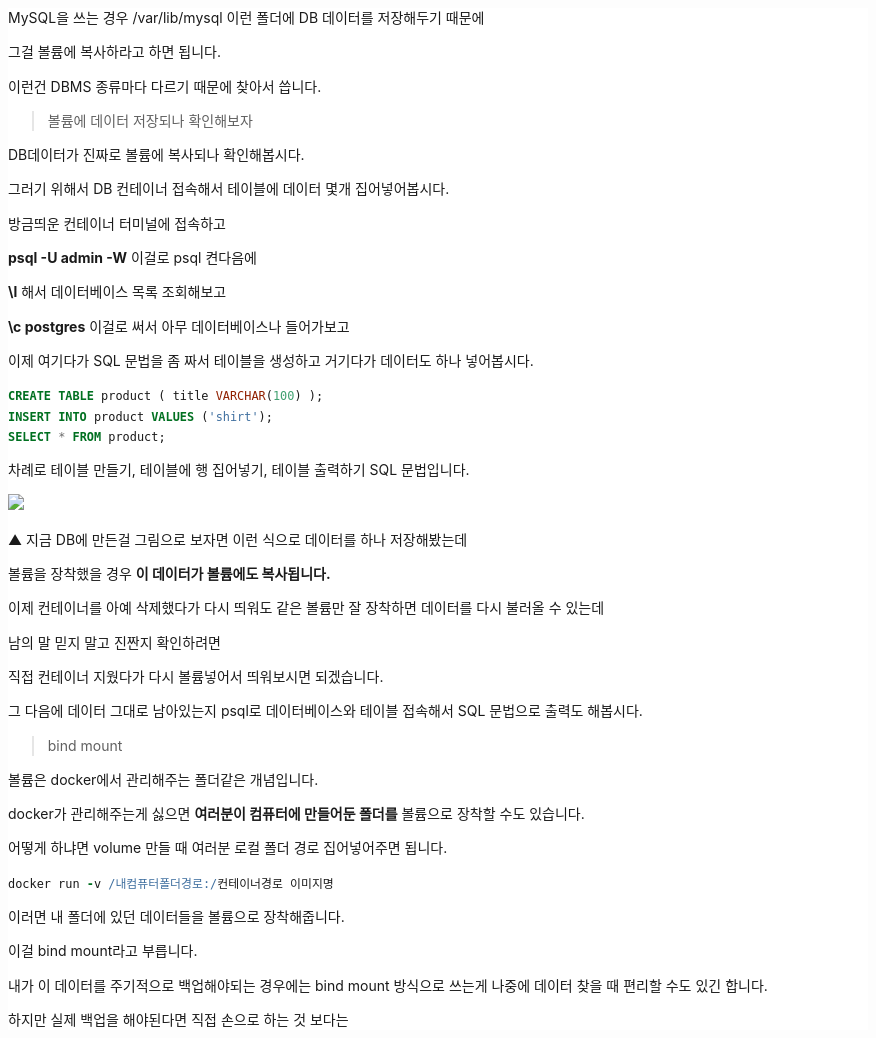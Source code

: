 MySQL을 쓰는 경우 /var/lib/mysql 이런 폴더에 DB 데이터를 저장해두기 때문에

그걸 볼륨에 복사하라고 하면 됩니다.

이런건 DBMS 종류마다 다르기 때문에 찾아서 씁니다.

> 볼륨에 데이터 저장되나 확인해보자

DB데이터가 진짜로 볼륨에 복사되나 확인해봅시다.

그러기 위해서 DB 컨테이너 접속해서 테이블에 데이터 몇개 집어넣어봅시다.

방금띄운 컨테이너 터미널에 접속하고

**psql -U admin -W** 이걸로 psql 켠다음에

**\l** 해서 데이터베이스 목록 조회해보고

**\c postgres** 이걸로 써서 아무 데이터베이스나 들어가보고

이제 여기다가 SQL 문법을 좀 짜서 테이블을 생성하고 거기다가 데이터도 하나 넣어봅시다.

```sql
CREATE TABLE product ( title VARCHAR(100) );
INSERT INTO product VALUES ('shirt');
SELECT * FROM product;
```

차례로 테이블 만들기, 테이블에 행 집어넣기, 테이블 출력하기 SQL 문법입니다.

![](https://d2hxk0kgvzehcg.cloudfront.net/wp-content/uploads/2024/11/%EC%BA%A1%EC%B2%988-1.png)

▲ 지금 DB에 만든걸 그림으로 보자면 이런 식으로 데이터를 하나 저장해봤는데

볼륨을 장착했을 경우 **이 데이터가 볼륨에도 복사됩니다.**

이제 컨테이너를 아예 삭제했다가 다시 띄워도 같은 볼륨만 잘 장착하면 데이터를 다시 불러올 수 있는데

남의 말 믿지 말고 진짠지 확인하려면

직접 컨테이너 지웠다가 다시 볼륨넣어서 띄워보시면 되겠습니다.

그 다음에 데이터 그대로 남아있는지 psql로 데이터베이스와 테이블 접속해서 SQL 문법으로 출력도 해봅시다.

> bind mount

볼륨은 docker에서 관리해주는 폴더같은 개념입니다.

docker가 관리해주는게 싫으면 **여러분이 컴퓨터에 만들어둔 폴더를** 볼륨으로 장착할 수도 있습니다.

어떻게 하냐면 volume 만들 때 여러분 로컬 폴더 경로 집어넣어주면 됩니다.

```coffeescript
docker run -v /내컴퓨터폴더경로:/컨테이너경로 이미지명
```

이러면 내 폴더에 있던 데이터들을 볼륨으로 장착해줍니다.

이걸 bind mount라고 부릅니다.

내가 이 데이터를 주기적으로 백업해야되는 경우에는 bind mount 방식으로 쓰는게 나중에 데이터 찾을 때 편리할 수도 있긴 합니다.

하지만 실제 백업을 해야된다면 직접 손으로 하는 것 보다는
